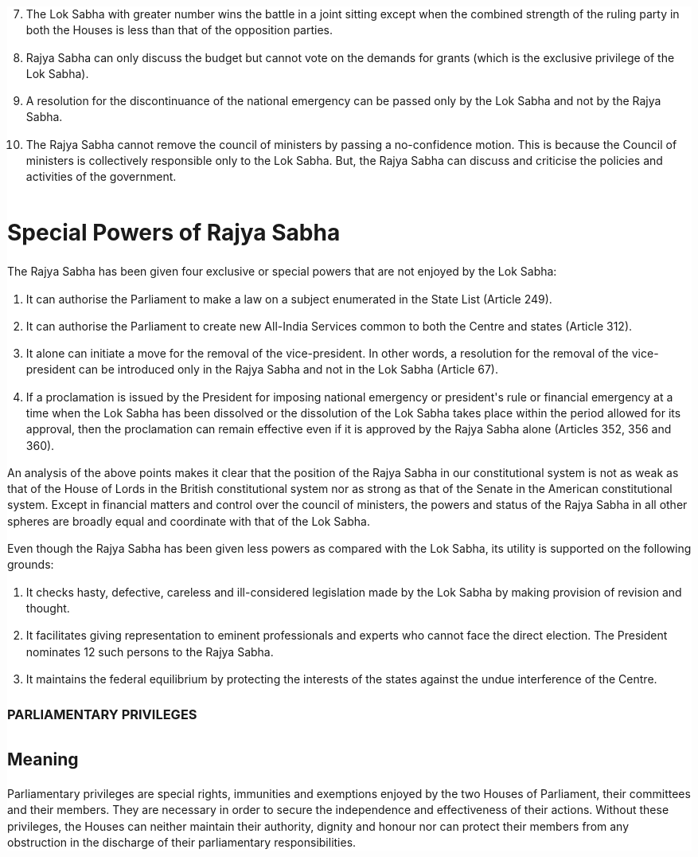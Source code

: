 7. The Lok Sabha with greater number wins the battle in a joint sitting except when the combined strength of the ruling party in both the Houses is less than that of the opposition parties.

8. Rajya Sabha can only discuss the budget but cannot vote on the demands for grants (which is the exclusive privilege of the Lok Sabha).

9. A resolution for the discontinuance of the national emergency can be passed only by the Lok Sabha and not by the Rajya Sabha.

10. The Rajya Sabha cannot remove the council of ministers by passing a no-confidence motion. This is because the Council of ministers is collectively responsible only to the Lok Sabha. But, the Rajya Sabha can discuss and criticise the policies and activities of the government.

# **Special Powers of Rajya Sabha**
The Rajya Sabha has been given four exclusive or special powers that are not enjoyed by the Lok Sabha:

1. It can authorise the Parliament to make a law on a subject enumerated in the State List (Article 249).

2. It can authorise the Parliament to create new All-India Services common to both the Centre and states (Article 312).

3. It alone can initiate a move for the removal of the vice-president. In other words, a resolution for the removal of the vice-president can be introduced only in the Rajya Sabha and not in the Lok Sabha (Article 67).

4. If a proclamation is issued by the President for imposing national emergency or president's rule or financial emergency at a time when the Lok Sabha has been dissolved or the dissolution of the Lok Sabha takes place within the period allowed for its approval, then the proclamation can remain effective even if it is approved by the Rajya Sabha alone (Articles 352, 356 and 360).

An analysis of the above points makes it clear that the position of the Rajya Sabha in our constitutional system is not as weak as that of the House of Lords in the British constitutional system nor as strong as that of the Senate in the American constitutional system. Except in financial matters and control over the council of ministers, the powers and status of the Rajya Sabha in all other spheres are broadly equal and coordinate with that of the Lok Sabha.

Even though the Rajya Sabha has been given less powers as compared with the Lok Sabha, its utility is supported on the following grounds:

1. It checks hasty, defective, careless and ill-considered legislation made by the Lok Sabha by making provision of revision and thought.

2. It facilitates giving representation to eminent professionals and experts who cannot face the direct election. The President nominates 12 such persons to the Rajya Sabha.

3. It maintains the federal equilibrium by protecting the interests of the states against the undue interference of the Centre.

### **PARLIAMENTARY PRIVILEGES**

## **Meaning**

Parliamentary privileges are special rights, immunities and exemptions enjoyed by the two Houses of Parliament, their committees and their members. They are necessary in order to secure the independence and effectiveness of their actions. Without these privileges, the Houses can neither maintain their authority, dignity and honour nor can protect their members from any obstruction in the discharge of their parliamentary responsibilities.
